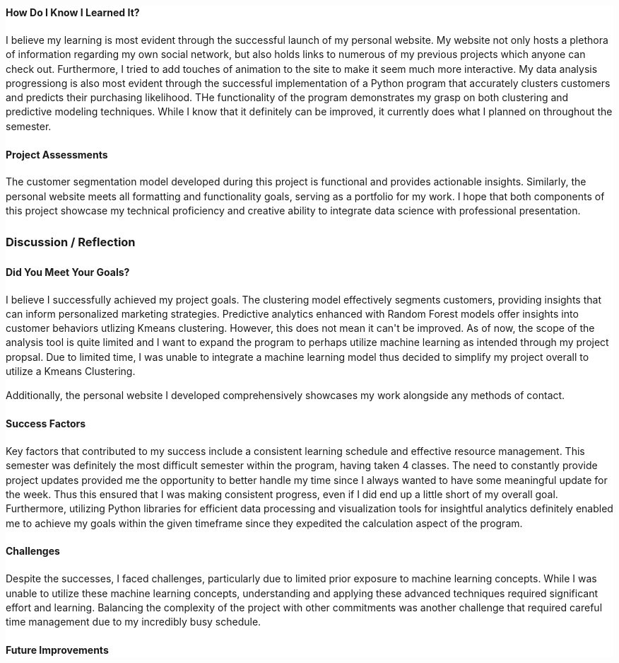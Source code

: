 #### **How Do I Know I Learned It?**

I believe my learning is most evident through the successful launch of my personal website. My website not only hosts a plethora of information regarding my own social network, but also holds links to numerous of my previous projects which anyone can check out. Furthermore, I tried to add touches of animation to the site to make it seem much more interactive. My data analysis progressiong is also most evident through the successful implementation of a Python program that accurately clusters customers and predicts their purchasing likelihood. THe functionality of the program demonstrates my grasp on both clustering and predictive modeling techniques. While I know that it definitely can be improved, it currently does what I planned on throughout the semester. 


#### **Project Assessments**

The customer segmentation model developed during this project is functional and provides actionable insights. Similarly, the personal website meets all formatting and functionality goals, serving as a portfolio for my work. I hope that both components of this project showcase my technical proficiency and creative ability to integrate data science with professional presentation.


### **Discussion / Reflection**

#### **Did You Meet Your Goals?**

I believe I successfully achieved my project goals. The clustering model effectively segments customers, providing insights that can inform personalized marketing strategies. Predictive analytics enhanced with Random Forest models offer insights into customer behaviors utlizing Kmeans clustering. However, this does not mean it can't be improved. As of now, the scope of the analysis tool is quite limited and I want to expand the program to perhaps utilize machine learning as intended through my project propsal. Due to limited time, I was unable to integrate a machine learning model thus decided to simplify my project overall to utilize a Kmeans Clustering. 

Additionally, the personal website I developed comprehensively showcases my work alongside any methods of contact. 

#### **Success Factors**

Key factors that contributed to my success include a consistent learning schedule and effective resource management. This semester was definitely the most difficult semester within the program, having taken 4 classes. The need to constantly provide project updates provided me the opportunity to better handle my time since I always wanted to have some meaningful update for the week. Thus this ensured that I was making consistent progress, even if I did end up a little short of my overall goal. Furthermore, utilizing Python libraries for efficient data processing and visualization tools for insightful analytics definitely enabled me to achieve my goals within the given timeframe since they expedited the calculation aspect of the program.

#### **Challenges**

Despite the successes, I faced challenges, particularly due to limited prior exposure to machine learning concepts. While I was unable to utilize these machine learning concepts, understanding and applying these advanced techniques required significant effort and learning. Balancing the complexity of the project with other commitments was another challenge that required careful time management due to my incredibly busy schedule. 

#### **Future Improvements**
